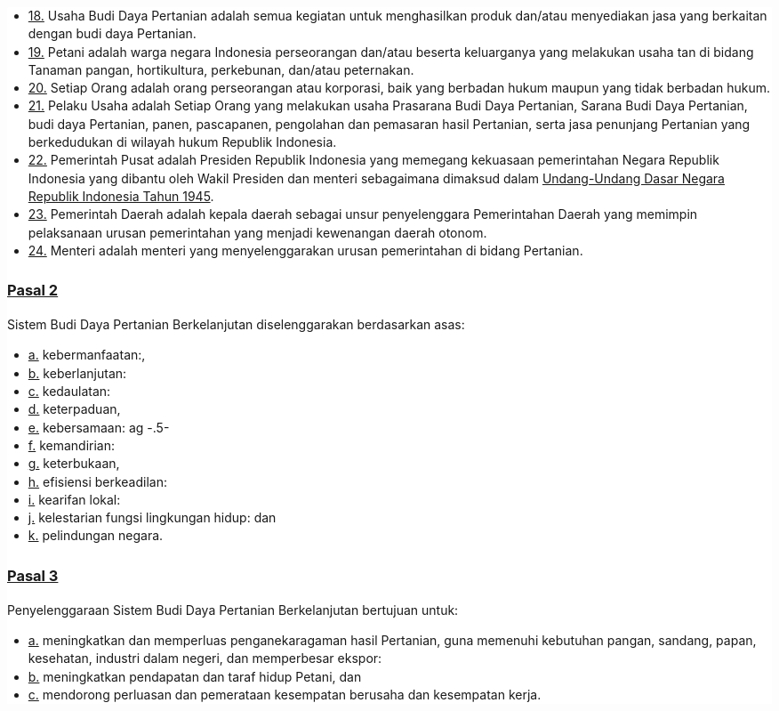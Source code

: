 * [18.](http://example.org/legal/peraturan/uu/2019/22/pasal/0001/versi/20191018/huruf/0018) Usaha Budi Daya Pertanian adalah semua kegiatan untuk menghasilkan produk dan/atau menyediakan jasa yang berkaitan dengan budi daya Pertanian.
* [19.](http://example.org/legal/peraturan/uu/2019/22/pasal/0001/versi/20191018/huruf/0019) Petani adalah warga negara Indonesia perseorangan dan/atau beserta keluarganya yang melakukan usaha tan di bidang Tanaman pangan, hortikultura, perkebunan, dan/atau peternakan.
* [20.](http://example.org/legal/peraturan/uu/2019/22/pasal/0001/versi/20191018/huruf/0020) Setiap Orang adalah orang perseorangan atau korporasi, baik yang berbadan hukum maupun yang tidak berbadan hukum.
* [21.](http://example.org/legal/peraturan/uu/2019/22/pasal/0001/versi/20191018/huruf/0021) Pelaku Usaha adalah Setiap Orang yang melakukan usaha Prasarana Budi Daya Pertanian, Sarana Budi Daya Pertanian, budi daya Pertanian, panen, pascapanen, pengolahan dan pemasaran hasil Pertanian, serta jasa penunjang Pertanian yang berkedudukan di wilayah hukum Republik Indonesia.
* [22.](http://example.org/legal/peraturan/uu/2019/22/pasal/0001/versi/20191018/huruf/0022) Pemerintah Pusat adalah Presiden Republik Indonesia yang memegang kekuasaan pemerintahan Negara Republik Indonesia yang dibantu oleh Wakil Presiden dan menteri sebagaimana dimaksud dalam [Undang-Undang Dasar Negara Republik Indonesia Tahun 1945](http://example.org/legal/peraturan/uu).
* [23.](http://example.org/legal/peraturan/uu/2019/22/pasal/0001/versi/20191018/huruf/0023) Pemerintah Daerah adalah kepala daerah sebagai unsur penyelenggara Pemerintahan Daerah yang memimpin pelaksanaan urusan pemerintahan yang menjadi kewenangan daerah otonom.
* [24.](http://example.org/legal/peraturan/uu/2019/22/pasal/0001/versi/20191018/huruf/0024) Menteri adalah menteri yang menyelenggarakan urusan pemerintahan di bidang Pertanian.


### [Pasal 2](http://example.org/legal/peraturan/uu/2019/22/pasal/0002)
Sistem Budi Daya Pertanian Berkelanjutan diselenggarakan berdasarkan asas:
* [a.](http://example.org/legal/peraturan/uu/2019/22/pasal/0002/versi/20191018/huruf/a) kebermanfaatan:,
* [b.](http://example.org/legal/peraturan/uu/2019/22/pasal/0002/versi/20191018/huruf/b) keberlanjutan:
* [c.](http://example.org/legal/peraturan/uu/2019/22/pasal/0002/versi/20191018/huruf/c) kedaulatan:
* [d.](http://example.org/legal/peraturan/uu/2019/22/pasal/0002/versi/20191018/huruf/d) keterpaduan,
* [e.](http://example.org/legal/peraturan/uu/2019/22/pasal/0002/versi/20191018/huruf/e) kebersamaan: ag -.5-
* [f.](http://example.org/legal/peraturan/uu/2019/22/pasal/0002/versi/20191018/huruf/f) kemandirian:
* [g.](http://example.org/legal/peraturan/uu/2019/22/pasal/0002/versi/20191018/huruf/g) keterbukaan,
* [h.](http://example.org/legal/peraturan/uu/2019/22/pasal/0002/versi/20191018/huruf/h) efisiensi berkeadilan:
* [i.](http://example.org/legal/peraturan/uu/2019/22/pasal/0002/versi/20191018/huruf/i) kearifan lokal:
* [j.](http://example.org/legal/peraturan/uu/2019/22/pasal/0002/versi/20191018/huruf/j) kelestarian fungsi lingkungan hidup: dan
* [k.](http://example.org/legal/peraturan/uu/2019/22/pasal/0002/versi/20191018/huruf/k) pelindungan negara.


### [Pasal 3](http://example.org/legal/peraturan/uu/2019/22/pasal/0003)
Penyelenggaraan Sistem Budi Daya Pertanian Berkelanjutan bertujuan untuk:
* [a.](http://example.org/legal/peraturan/uu/2019/22/pasal/0003/versi/20191018/huruf/a) meningkatkan dan memperluas penganekaragaman hasil Pertanian, guna memenuhi kebutuhan pangan, sandang, papan, kesehatan, industri dalam negeri, dan memperbesar ekspor:
* [b.](http://example.org/legal/peraturan/uu/2019/22/pasal/0003/versi/20191018/huruf/b) meningkatkan pendapatan dan taraf hidup Petani, dan
* [c.](http://example.org/legal/peraturan/uu/2019/22/pasal/0003/versi/20191018/huruf/c) mendorong perluasan dan pemerataan kesempatan berusaha dan kesempatan kerja.
